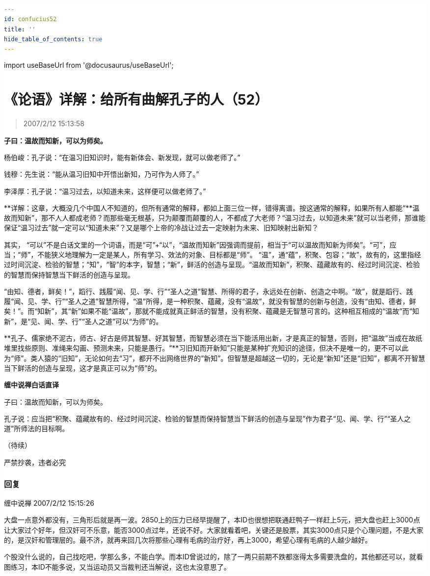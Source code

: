 ```yaml
---
id: confucius52
title: ''
hide_table_of_contents: true
---
```


import useBaseUrl from '@docusaurus/useBaseUrl';

# 《论语》详解：给所有曲解孔子的人（52）

> 2007/2/12 15:13:58

**子曰：温故而知新，可以为师矣。**

杨伯峻：孔子说：“在温习旧知识时，能有新体会、新发现，就可以做老师了。”

钱穆：先生说：“能从温习旧知中开悟出新知，乃可作为人师了。”

李泽厚：孔子说：“温习过去，以知道未来，这样便可以做老师了。”

**详解：这章，大概没几个中国人不知道的，但所有通常的解释，都如上面三位一样，错得离谱。按这通常的解释，如果所有人都能“**温故而知新”，那不人人都成老师？而那些毫无根基，只为颠覆而颠覆的人，不都成了大老师？“温习过去，以知道未来”就可以当老师，那谁能保证“温习过去”就一定可以“知道未来”？又是哪个上帝的冷战让过去一定映射为未来、旧知映射出新知？

其实， “可以”不是白话文里的一个词语，而是“可”+“以”，“温故而知新”因强调而提前，相当于“可以温故而知新为师矣”。“可”，应当；“师”，不能狭义地理解为一定是某人，所有学习、效法的对象、目标都是“师”。 “温”，通“蕴”，积聚、包容；“故”，故有的，这里指经过时间沉淀、检验的智慧；“知”，“智”的本字，智慧；“新”，鲜活的创造与呈现。“温故而知新”，积聚、蕴藏故有的、经过时间沉淀、检验的智慧而保持智慧当下鲜活的创造与呈现。

“由知、德者，鲜矣！”，蹈行、践履“闻、见、学、行”“圣人之道”智慧、所得的君子，永远处在创新、创造之中啊。“故”，就是蹈行、践履“闻、见、学、行”“圣人之道”智慧所得，“温”所得，是一种积聚、蕴藏，没有“温故”，就没有智慧的创新与创造，没有“由知、德者，鲜矣！”。而“知新”，其“新”如果不能“温故”，那就不能成就真正鲜活的智慧，没有积聚、蕴藏是无智慧可言的。这种相互相成的“温故”而“知新”，是“见、闻、学、行”“圣人之道”可以“为师”的。

**孔子、儒家绝不泥古，师古、好古是师其智慧、好其智慧，而智慧必须在当下能活用出新，才是真正的智慧，否则，把“温故”当成在故纸堆里找些原则、准绳来勾画、预测未来，只能是愚行。“**习旧知而开新知”只能是某种扩充知识的途径，但决不是唯一的，更不可以此为“师”。类人猿的“旧知”，无论如何去“习”，都开不出网络世界的“新知”。但智慧是超越这一切的，无论是“新知”还是“旧知”，都离不开智慧当下鲜活的创造与呈现，这才是真正可以为“师”的。

**缠中说禅白话直译**

子曰：温故而知新，可以为师矣。

孔子说：应当把“积聚、蕴藏故有的、经过时间沉淀、检验的智慧而保持智慧当下鲜活的创造与呈现”作为君子“见、闻、学、行”“圣人之道”所师法的目标啊。

（待续）

<div style={{fontSize: 'xxx-large', fontWeight: '500', textAlign: 'center'}}>
严禁抄袭，违者必究
</div>

### 回复

<div class='blog-comment'>
<span class='blog-comment-chan'>缠中说禅</span> 2007/2/12 15:15:26<br/>

大盘一点意外都没有，三角形后就是再一波。2850上的压力已经早提醒了，本ID也很想把联通赶鸭子一样赶上5元，把大盘也赶上3000点让大家过个好年，但汉奸可不乐意，能否3000点过年，还说不好。大家就看着吧，关键还是股票，其实3000点只是个心理问题，不是大家的，是汉奸和管理层的。最不济，就再来回几次将那些心理有毛病的治疗好，再上3000，希望心理有毛病的人越少越好。

个股没什么说的，自己找吃吧，学那么多，不能白学。而本ID曾说过的，除了一两只前期不跌都涨得太多需要洗盘的，其他都还可以，就看图练习，本ID不能多说，又当运动员又当裁判还当解说，这也太没意思了。
</div>
